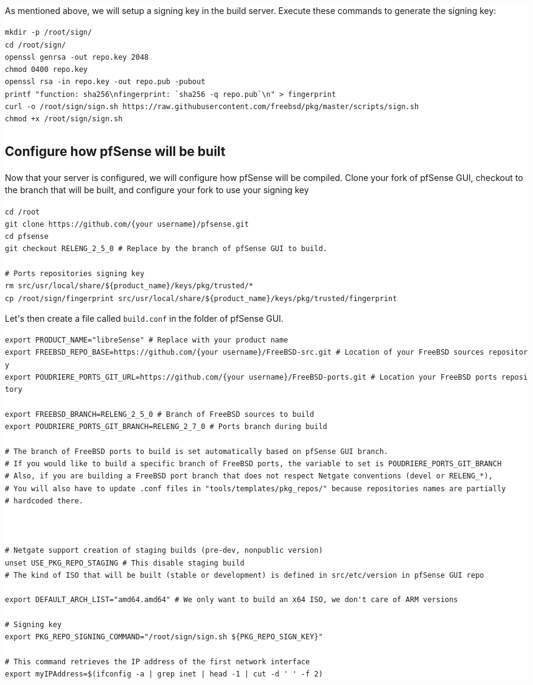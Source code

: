 As mentioned above, we will setup a signing key in the build server. Execute these commands to generate the signing key:
```
mkdir -p /root/sign/
cd /root/sign/
openssl genrsa -out repo.key 2048
chmod 0400 repo.key
openssl rsa -in repo.key -out repo.pub -pubout
printf "function: sha256\nfingerprint: `sha256 -q repo.pub`\n" > fingerprint
curl -o /root/sign/sign.sh https://raw.githubusercontent.com/freebsd/pkg/master/scripts/sign.sh
chmod +x /root/sign/sign.sh
```

## Configure how pfSense will be built


Now that your server is configured, we will configure how pfSense will be compiled. Clone your fork of pfSense GUI, checkout to the branch that will be built, and configure your fork to use your signing key
```
cd /root
git clone https://github.com/{your username}/pfsense.git
cd pfsense
git checkout RELENG_2_5_0 # Replace by the branch of pfSense GUI to build.

# Ports repositories signing key
rm src/usr/local/share/${product_name}/keys/pkg/trusted/*
cp /root/sign/fingerprint src/usr/local/share/${product_name}/keys/pkg/trusted/fingerprint
```


Let's then create a file called ```build.conf``` in the folder of pfSense GUI.
```
export PRODUCT_NAME="libreSense" # Replace with your product name
export FREEBSD_REPO_BASE=https://github.com/{your username}/FreeBSD-src.git # Location of your FreeBSD sources repository
export POUDRIERE_PORTS_GIT_URL=https://github.com/{your username}/FreeBSD-ports.git # Location your FreeBSD ports repository

export FREEBSD_BRANCH=RELENG_2_5_0 # Branch of FreeBSD sources to build
export POUDRIERE_PORTS_GIT_BRANCH=RELENG_2_7_0 # Ports branch during build

# The branch of FreeBSD ports to build is set automatically based on pfSense GUI branch.
# If you would like to build a specific branch of FreeBSD ports, the variable to set is POUDRIERE_PORTS_GIT_BRANCH
# Also, if you are building a FreeBSD port branch that does not respect Netgate conventions (devel or RELENG_*),
# You will also have to update .conf files in "tools/templates/pkg_repos/" because repositories names are partially 
# hardcoded there.



# Netgate support creation of staging builds (pre-dev, nonpublic version)
unset USE_PKG_REPO_STAGING # This disable staging build
# The kind of ISO that will be built (stable or development) is defined in src/etc/version in pfSense GUI repo

export DEFAULT_ARCH_LIST="amd64.amd64" # We only want to build an x64 ISO, we don't care of ARM versions

# Signing key
export PKG_REPO_SIGNING_COMMAND="/root/sign/sign.sh ${PKG_REPO_SIGN_KEY}"

# This command retrieves the IP address of the first network interface
export myIPAddress=$(ifconfig -a | grep inet | head -1 | cut -d ' ' -f 2)
```